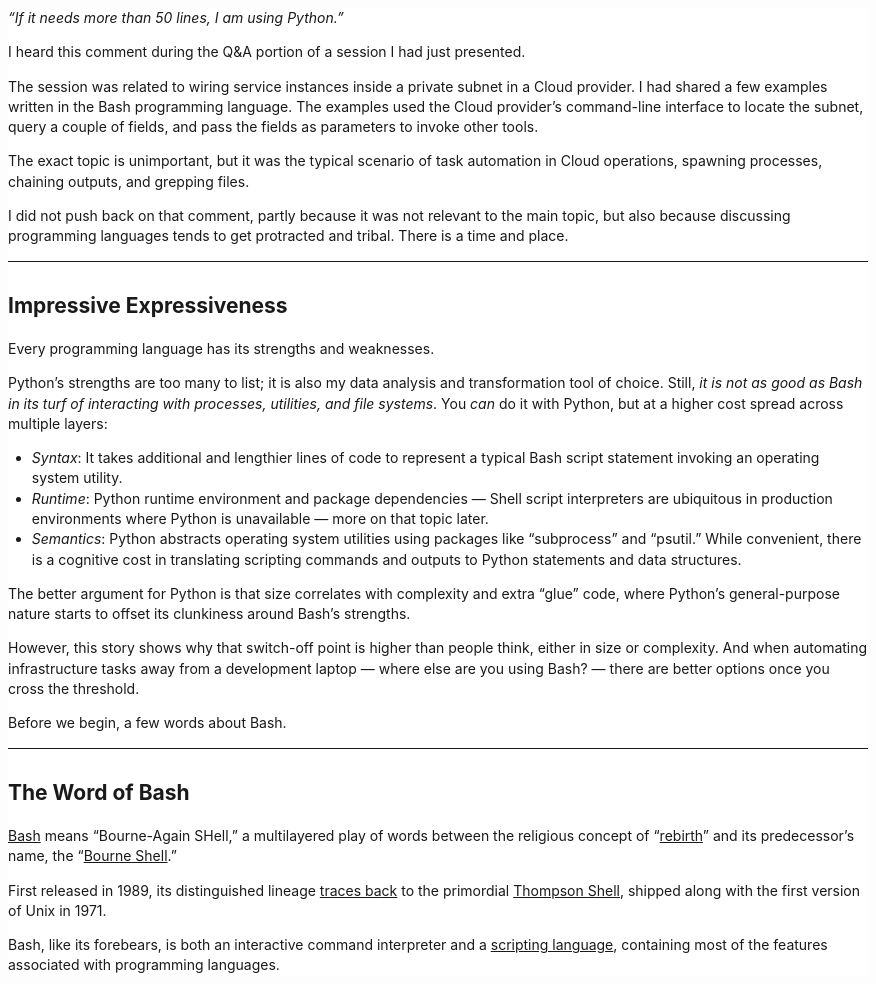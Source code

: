 _“If it needs more than 50 lines, I am using Python.”_

I heard this comment during the Q&A portion of a session I had just presented.

The session was related to wiring service instances inside a private subnet in a Cloud provider. I had shared a few examples written in the Bash programming language. The examples used the Cloud provider’s command-line interface to locate the subnet, query a couple of fields, and pass the fields as parameters to invoke other tools.

The exact topic is unimportant, but it was the typical scenario of task automation in Cloud operations, spawning processes, chaining outputs, and grepping files.

I did not push back on that comment, partly because it was not relevant to the main topic, but also because discussing programming languages tends to get protracted and tribal. There is a time and place.

---

## Impressive Expressiveness

Every programming language has its strengths and weaknesses.

Python’s strengths are too many to list; it is also my data analysis and transformation tool of choice. Still, _it is not as good as Bash in its turf of interacting with processes, utilities, and file systems_. You _can_ do it with Python, but at a higher cost spread across multiple layers:

* _Syntax_: It takes additional and lengthier lines of code to represent a typical Bash script statement invoking an operating system utility.
* _Runtime_: Python runtime environment and package dependencies — Shell script interpreters are ubiquitous in production environments where Python is unavailable — more on that topic later.
* _Semantics_: Python abstracts operating system utilities using packages like “subprocess” and “psutil.” While convenient, there is a cognitive cost in translating scripting commands and outputs to Python statements and data structures.

The better argument for Python is that size correlates with complexity and extra “glue” code, where Python’s general-purpose nature starts to offset its clunkiness around Bash’s strengths.

However, this story shows why that switch-off point is higher than people think, either in size or complexity. And when automating infrastructure tasks away from a development laptop — where else are you using Bash? — there are better options once you cross the threshold.

Before we begin, a few words about Bash.

---

## The Word of Bash

[Bash](https://www.gnu.org/software/bash/) means “Bourne-Again SHell,” a multilayered play of words between the religious concept of “[rebirth](https://en.wikipedia.org/wiki/Born_Again)” and its predecessor’s name, the “[Bourne Shell](https://en.wikipedia.org/wiki/Bourne_shell).”

First released in 1989, its distinguished lineage [traces back](https://www.quora.com/Why-did-the-Bourne-shell-replace-the-Thompson-shell) to the primordial [Thompson Shell](https://en.wikipedia.org/wiki/Thompson_shell), shipped along with the first version of Unix in 1971.

Bash, like its forebears, is both an interactive command interpreter and a [scripting language](https://en.wikipedia.org/wiki/Scripting_language), containing most of the features associated with programming languages.

